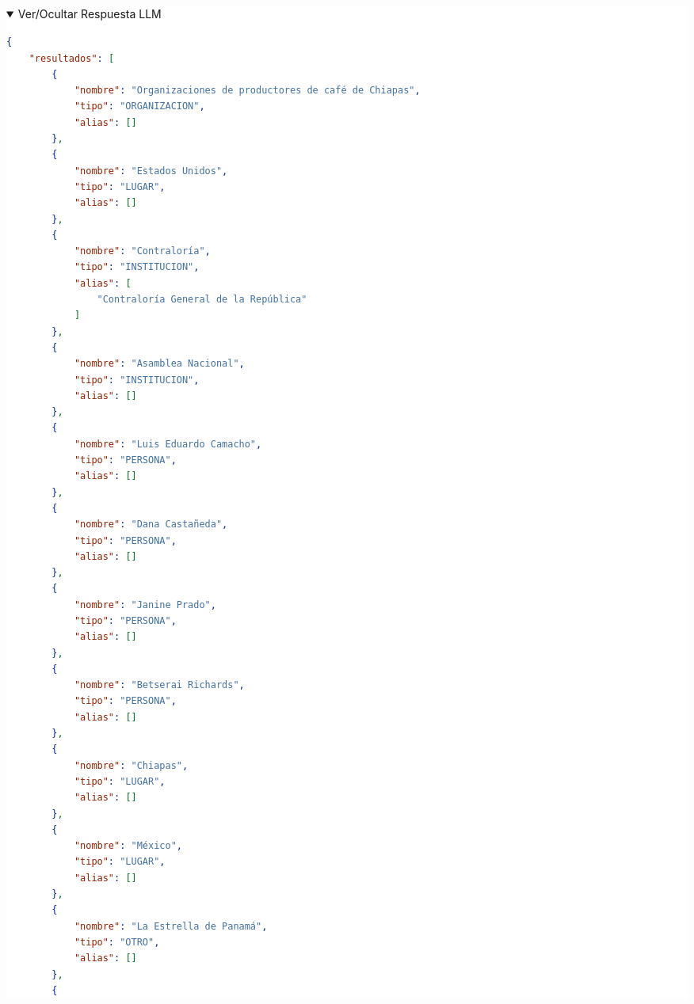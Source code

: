 
<details open>
<summary>Ver/Ocultar Respuesta LLM</summary>

```json
{
    "resultados": [
        {
            "nombre": "Organizaciones de productores de café de Chiapas",
            "tipo": "ORGANIZACION",
            "alias": []
        },
        {
            "nombre": "Estados Unidos",
            "tipo": "LUGAR",
            "alias": []
        },
        {
            "nombre": "Contraloría",
            "tipo": "INSTITUCION",
            "alias": [
                "Contraloría General de la República"
            ]
        },
        {
            "nombre": "Asamblea Nacional",
            "tipo": "INSTITUCION",
            "alias": []
        },
        {
            "nombre": "Luis Eduardo Camacho",
            "tipo": "PERSONA",
            "alias": []
        },
        {
            "nombre": "Dana Castañeda",
            "tipo": "PERSONA",
            "alias": []
        },
        {
            "nombre": "Janine Prado",
            "tipo": "PERSONA",
            "alias": []
        },
        {
            "nombre": "Betserai Richards",
            "tipo": "PERSONA",
            "alias": []
        },
        {
            "nombre": "Chiapas",
            "tipo": "LUGAR",
            "alias": []
        },
        {
            "nombre": "México",
            "tipo": "LUGAR",
            "alias": []
        },
        {
            "nombre": "La Estrella de Panamá",
            "tipo": "OTRO",
            "alias": []
        },
        {
```